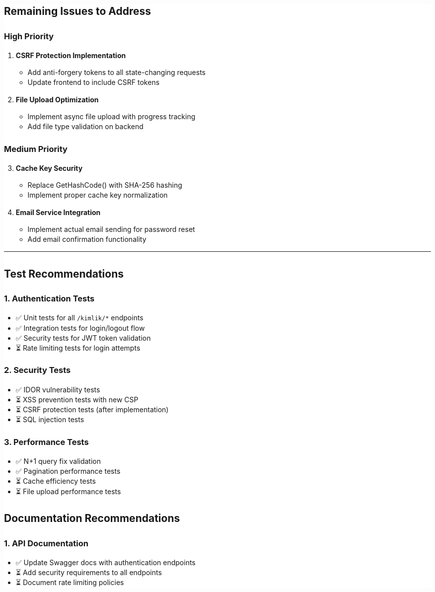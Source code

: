 
## Remaining Issues to Address

### High Priority
1. **CSRF Protection Implementation**
   - Add anti-forgery tokens to all state-changing requests
   - Update frontend to include CSRF tokens

2. **File Upload Optimization**
   - Implement async file upload with progress tracking
   - Add file type validation on backend

### Medium Priority
3. **Cache Key Security**
   - Replace GetHashCode() with SHA-256 hashing
   - Implement proper cache key normalization

4. **Email Service Integration**
   - Implement actual email sending for password reset
   - Add email confirmation functionality

---

## Test Recommendations

### 1. Authentication Tests
- ✅ Unit tests for all `/kimlik/*` endpoints
- ✅ Integration tests for login/logout flow  
- ✅ Security tests for JWT token validation
- ⏳ Rate limiting tests for login attempts

### 2. Security Tests
- ✅ IDOR vulnerability tests
- ⏳ XSS prevention tests with new CSP
- ⏳ CSRF protection tests (after implementation)
- ⏳ SQL injection tests

### 3. Performance Tests
- ✅ N+1 query fix validation
- ✅ Pagination performance tests
- ⏳ Cache efficiency tests
- ⏳ File upload performance tests

## Documentation Recommendations

### 1. API Documentation
- ✅ Update Swagger docs with authentication endpoints
- ⏳ Add security requirements to all endpoints
- ⏳ Document rate limiting policies

